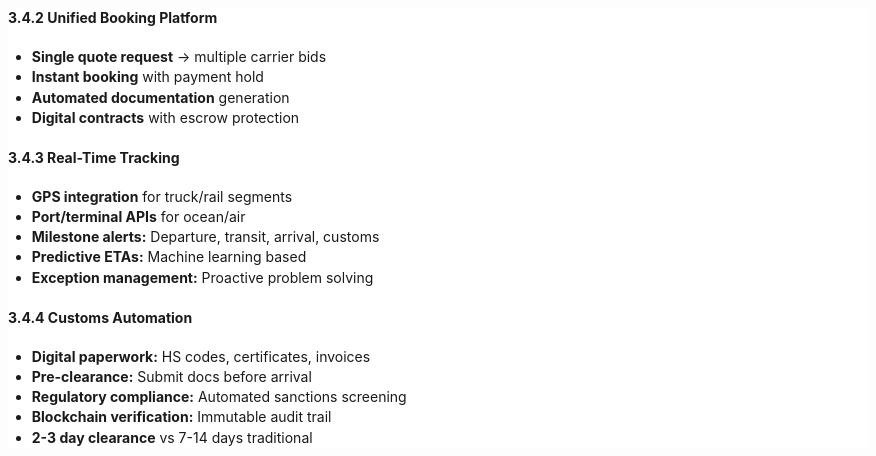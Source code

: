 #### 3.4.2 Unified Booking Platform
- **Single quote request** → multiple carrier bids
- **Instant booking** with payment hold
- **Automated documentation** generation
- **Digital contracts** with escrow protection

#### 3.4.3 Real-Time Tracking
- **GPS integration** for truck/rail segments
- **Port/terminal APIs** for ocean/air
- **Milestone alerts:** Departure, transit, arrival, customs
- **Predictive ETAs:** Machine learning based
- **Exception management:** Proactive problem solving

#### 3.4.4 Customs Automation
- **Digital paperwork:** HS codes, certificates, invoices
- **Pre-clearance:** Submit docs before arrival
- **Regulatory compliance:** Automated sanctions screening
- **Blockchain verification:** Immutable audit trail
- **2-3 day clearance** vs 7-14 days traditional

####